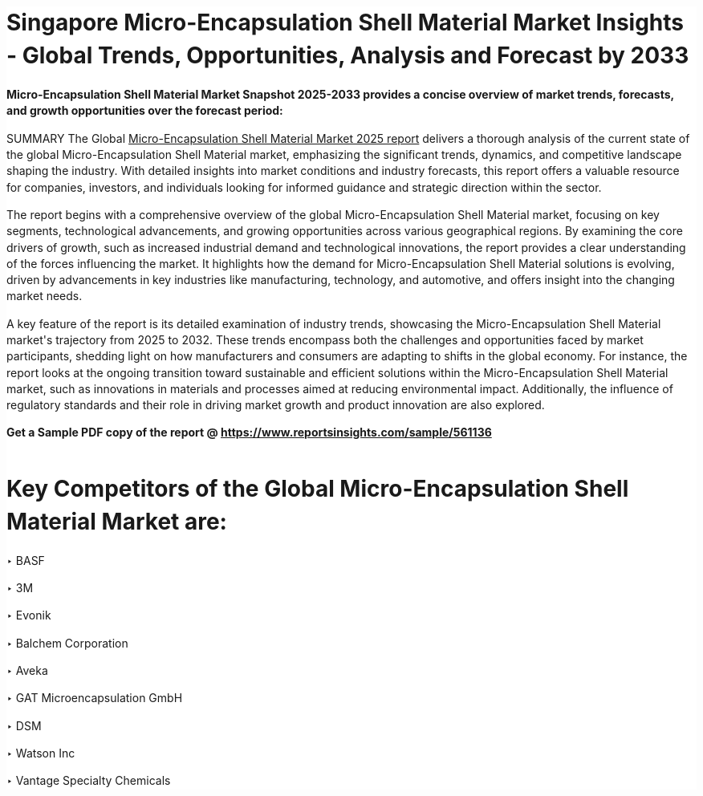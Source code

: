 # Singapore Micro-Encapsulation Shell Material Market Insights - Global Trends, Opportunities, Analysis and Forecast by 2033

<strong>Micro-Encapsulation Shell Material Market Snapshot 2025-2033 provides a concise overview of market trends, forecasts, and growth opportunities over the forecast period:</strong>

SUMMARY The Global <a href=https://www.reportsinsights.com/sample/561136>Micro-Encapsulation Shell Material Market 2025 report</a> delivers a thorough analysis of the current state of the global Micro-Encapsulation Shell Material market, emphasizing the significant trends, dynamics, and competitive landscape shaping the industry. With detailed insights into market conditions and industry forecasts, this report offers a valuable resource for companies, investors, and individuals looking for informed guidance and strategic direction within the sector.

The report begins with a comprehensive overview of the global Micro-Encapsulation Shell Material market, focusing on key segments, technological advancements, and growing opportunities across various geographical regions. By examining the core drivers of growth, such as increased industrial demand and technological innovations, the report provides a clear understanding of the forces influencing the market. It highlights how the demand for Micro-Encapsulation Shell Material solutions is evolving, driven by advancements in key industries like manufacturing, technology, and automotive, and offers insight into the changing market needs.

A key feature of the report is its detailed examination of industry trends, showcasing the Micro-Encapsulation Shell Material market's trajectory from 2025 to 2032. These trends encompass both the challenges and opportunities faced by market participants, shedding light on how manufacturers and consumers are adapting to shifts in the global economy. For instance, the report looks at the ongoing transition toward sustainable and efficient solutions within the Micro-Encapsulation Shell Material market, such as innovations in materials and processes aimed at reducing environmental impact. Additionally, the influence of regulatory standards and their role in driving market growth and product innovation are also explored.

<strong>Get a Sample PDF copy of the report @ <a href=https://www.reportsinsights.com/sample/561136>https://www.reportsinsights.com/sample/561136</a></strong>

# <strong>Key Competitors of the Global Micro-Encapsulation Shell Material Market are:</strong>

‣ BASF

‣ 3M

‣ Evonik

‣ Balchem Corporation

‣ Aveka

‣ GAT Microencapsulation GmbH

‣ DSM

‣ Watson Inc

‣ Vantage Specialty Chemicals

